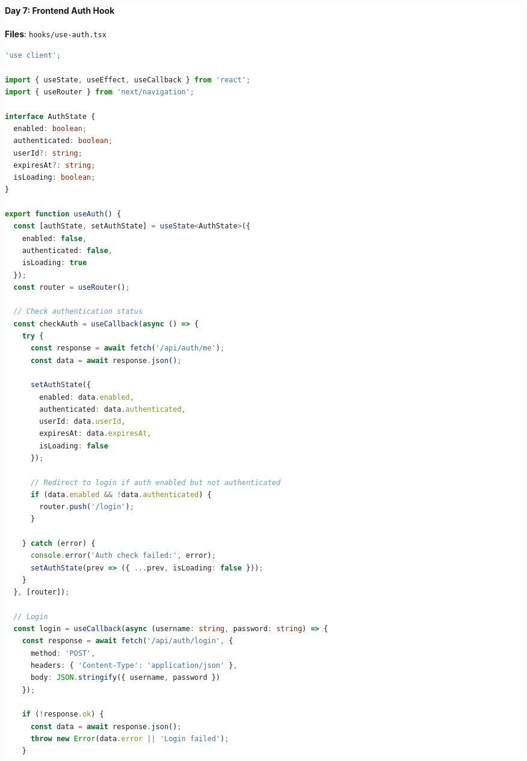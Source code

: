 
#### Day 7: Frontend Auth Hook
**Files**: `hooks/use-auth.tsx`

```typescript
'use client';

import { useState, useEffect, useCallback } from 'react';
import { useRouter } from 'next/navigation';

interface AuthState {
  enabled: boolean;
  authenticated: boolean;
  userId?: string;
  expiresAt?: string;
  isLoading: boolean;
}

export function useAuth() {
  const [authState, setAuthState] = useState<AuthState>({
    enabled: false,
    authenticated: false,
    isLoading: true
  });
  const router = useRouter();

  // Check authentication status
  const checkAuth = useCallback(async () => {
    try {
      const response = await fetch('/api/auth/me');
      const data = await response.json();

      setAuthState({
        enabled: data.enabled,
        authenticated: data.authenticated,
        userId: data.userId,
        expiresAt: data.expiresAt,
        isLoading: false
      });

      // Redirect to login if auth enabled but not authenticated
      if (data.enabled && !data.authenticated) {
        router.push('/login');
      }

    } catch (error) {
      console.error('Auth check failed:', error);
      setAuthState(prev => ({ ...prev, isLoading: false }));
    }
  }, [router]);

  // Login
  const login = useCallback(async (username: string, password: string) => {
    const response = await fetch('/api/auth/login', {
      method: 'POST',
      headers: { 'Content-Type': 'application/json' },
      body: JSON.stringify({ username, password })
    });

    if (!response.ok) {
      const data = await response.json();
      throw new Error(data.error || 'Login failed');
    }

```
